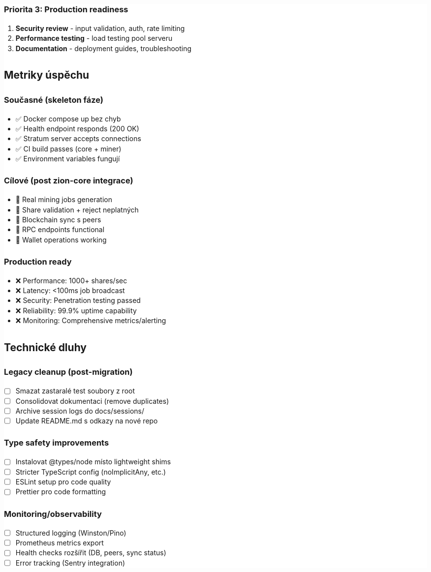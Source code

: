 ### Priorita 3: Production readiness
1. **Security review** - input validation, auth, rate limiting  
2. **Performance testing** - load testing pool serveru
3. **Documentation** - deployment guides, troubleshooting

## Metriky úspěchu

### Současné (skeleton fáze)
- ✅ Docker compose up bez chyb
- ✅ Health endpoint responds (200 OK)
- ✅ Stratum server accepts connections
- ✅ CI build passes (core + miner)
- ✅ Environment variables fungují

### Cílové (post zion-core integrace)
- 🔄 Real mining jobs generation
- 🔄 Share validation + reject neplatných  
- 🔄 Blockchain sync s peers
- 🔄 RPC endpoints functional
- 🔄 Wallet operations working

### Production ready
- ❌ Performance: 1000+ shares/sec
- ❌ Latency: <100ms job broadcast
- ❌ Security: Penetration testing passed
- ❌ Reliability: 99.9% uptime capability
- ❌ Monitoring: Comprehensive metrics/alerting

## Technické dluhy

### Legacy cleanup (post-migration)
- [ ] Smazat zastaralé test soubory z root
- [ ] Consolidovat dokumentaci (remove duplicates)
- [ ] Archive session logs do docs/sessions/
- [ ] Update README.md s odkazy na nové repo

### Type safety improvements
- [ ] Instalovat @types/node místo lightweight shims
- [ ] Stricter TypeScript config (noImplicitAny, etc.)
- [ ] ESLint setup pro code quality
- [ ] Prettier pro code formatting

### Monitoring/observability
- [ ] Structured logging (Winston/Pino)
- [ ] Prometheus metrics export
- [ ] Health checks rozšířit (DB, peers, sync status)
- [ ] Error tracking (Sentry integration)
